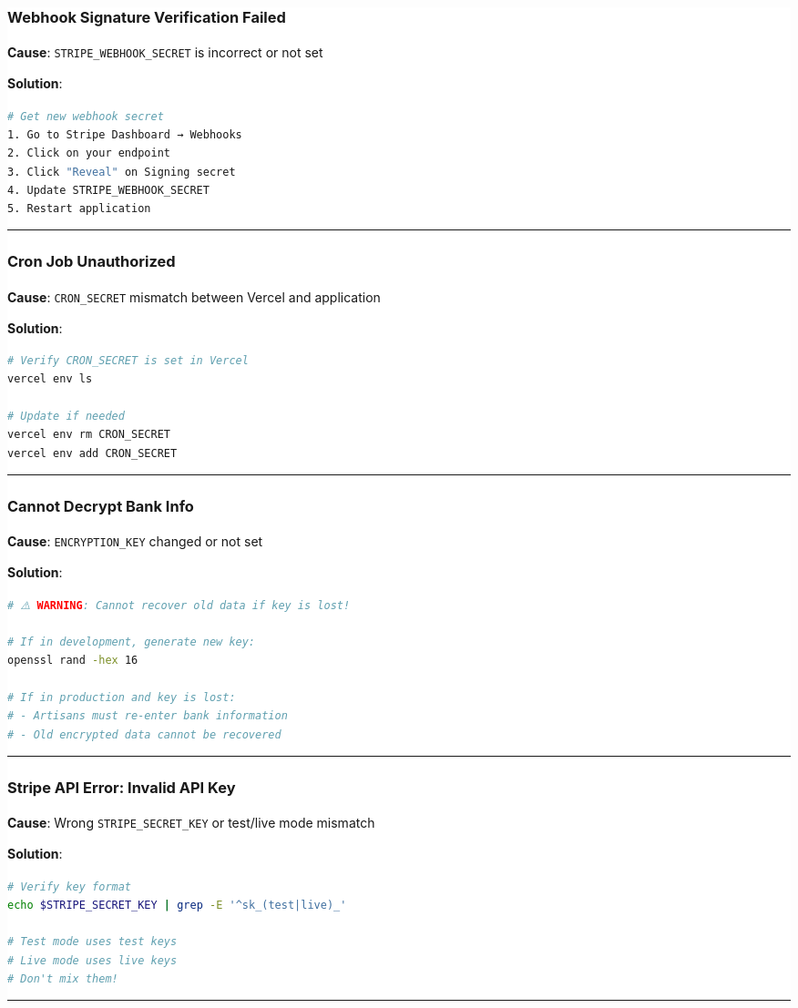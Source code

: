 ### Webhook Signature Verification Failed

**Cause**: `STRIPE_WEBHOOK_SECRET` is incorrect or not set

**Solution**:
```bash
# Get new webhook secret
1. Go to Stripe Dashboard → Webhooks
2. Click on your endpoint
3. Click "Reveal" on Signing secret
4. Update STRIPE_WEBHOOK_SECRET
5. Restart application
```

---

### Cron Job Unauthorized

**Cause**: `CRON_SECRET` mismatch between Vercel and application

**Solution**:
```bash
# Verify CRON_SECRET is set in Vercel
vercel env ls

# Update if needed
vercel env rm CRON_SECRET
vercel env add CRON_SECRET
```

---

### Cannot Decrypt Bank Info

**Cause**: `ENCRYPTION_KEY` changed or not set

**Solution**:
```bash
# ⚠️ WARNING: Cannot recover old data if key is lost!

# If in development, generate new key:
openssl rand -hex 16

# If in production and key is lost:
# - Artisans must re-enter bank information
# - Old encrypted data cannot be recovered
```

---

### Stripe API Error: Invalid API Key

**Cause**: Wrong `STRIPE_SECRET_KEY` or test/live mode mismatch

**Solution**:
```bash
# Verify key format
echo $STRIPE_SECRET_KEY | grep -E '^sk_(test|live)_'

# Test mode uses test keys
# Live mode uses live keys
# Don't mix them!
```

---